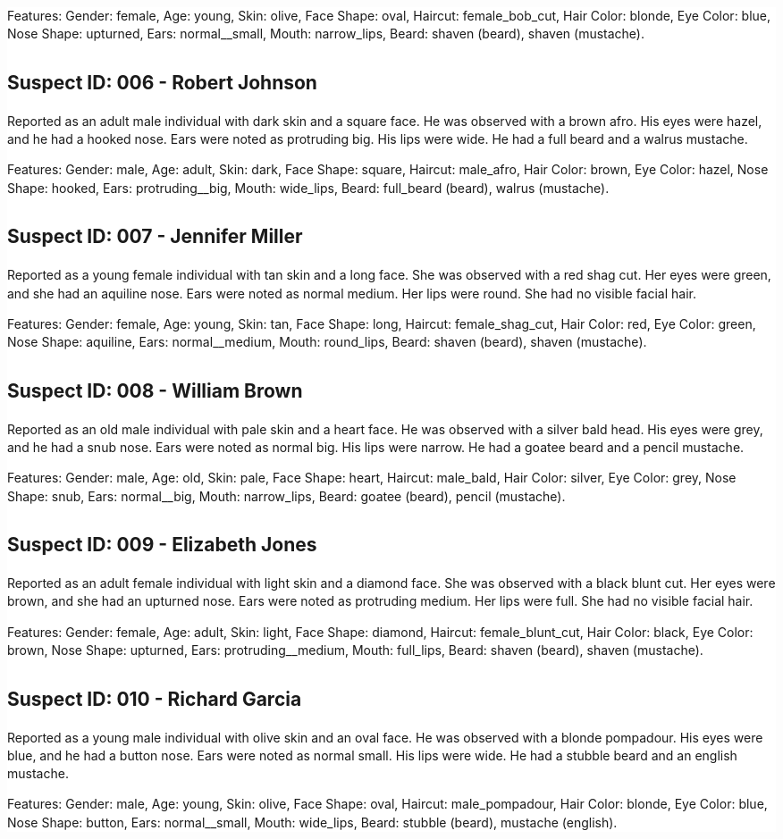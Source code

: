 Features: Gender: female, Age: young, Skin: olive, Face Shape: oval, Haircut: female_bob_cut, Hair Color: blonde, Eye Color: blue, Nose Shape: upturned, Ears: normal__small, Mouth: narrow_lips, Beard: shaven (beard), shaven (mustache).

## Suspect ID: 006 - Robert Johnson

Reported as an adult male individual with dark skin and a square face. He was observed with a brown afro. His eyes were hazel, and he had a hooked nose. Ears were noted as protruding big. His lips were wide. He had a full beard and a walrus mustache.

Features: Gender: male, Age: adult, Skin: dark, Face Shape: square, Haircut: male_afro, Hair Color: brown, Eye Color: hazel, Nose Shape: hooked, Ears: protruding__big, Mouth: wide_lips, Beard: full_beard (beard), walrus (mustache).

## Suspect ID: 007 - Jennifer Miller

Reported as a young female individual with tan skin and a long face. She was observed with a red shag cut. Her eyes were green, and she had an aquiline nose. Ears were noted as normal medium. Her lips were round. She had no visible facial hair.

Features: Gender: female, Age: young, Skin: tan, Face Shape: long, Haircut: female_shag_cut, Hair Color: red, Eye Color: green, Nose Shape: aquiline, Ears: normal__medium, Mouth: round_lips, Beard: shaven (beard), shaven (mustache).

## Suspect ID: 008 - William Brown

Reported as an old male individual with pale skin and a heart face. He was observed with a silver bald head. His eyes were grey, and he had a snub nose. Ears were noted as normal big. His lips were narrow. He had a goatee beard and a pencil mustache.

Features: Gender: male, Age: old, Skin: pale, Face Shape: heart, Haircut: male_bald, Hair Color: silver, Eye Color: grey, Nose Shape: snub, Ears: normal__big, Mouth: narrow_lips, Beard: goatee (beard), pencil (mustache).

## Suspect ID: 009 - Elizabeth Jones

Reported as an adult female individual with light skin and a diamond face. She was observed with a black blunt cut. Her eyes were brown, and she had an upturned nose. Ears were noted as protruding medium. Her lips were full. She had no visible facial hair.

Features: Gender: female, Age: adult, Skin: light, Face Shape: diamond, Haircut: female_blunt_cut, Hair Color: black, Eye Color: brown, Nose Shape: upturned, Ears: protruding__medium, Mouth: full_lips, Beard: shaven (beard), shaven (mustache).

## Suspect ID: 010 - Richard Garcia

Reported as a young male individual with olive skin and an oval face. He was observed with a blonde pompadour. His eyes were blue, and he had a button nose. Ears were noted as normal small. His lips were wide. He had a stubble beard and an english mustache.

Features: Gender: male, Age: young, Skin: olive, Face Shape: oval, Haircut: male_pompadour, Hair Color: blonde, Eye Color: blue, Nose Shape: button, Ears: normal__small, Mouth: wide_lips, Beard: stubble (beard), mustache (english).
